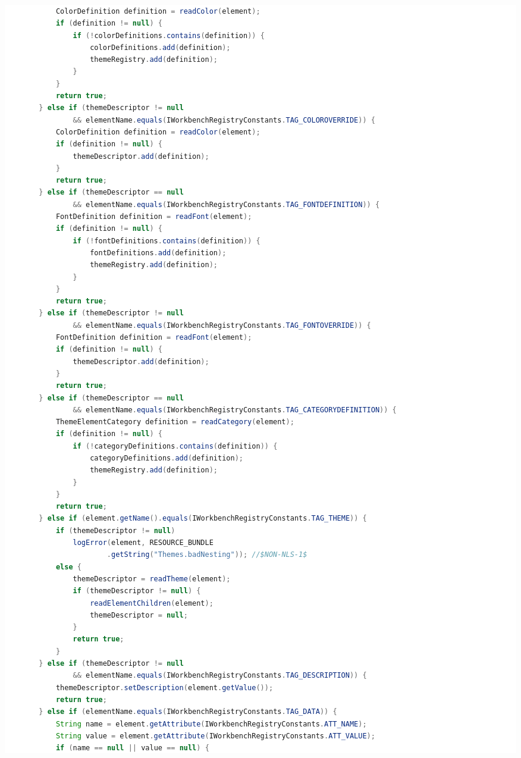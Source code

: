 ```java
            ColorDefinition definition = readColor(element);
            if (definition != null) {
                if (!colorDefinitions.contains(definition)) {
	                colorDefinitions.add(definition);
	                themeRegistry.add(definition);
                }
            }
            return true;
        } else if (themeDescriptor != null
                && elementName.equals(IWorkbenchRegistryConstants.TAG_COLOROVERRIDE)) {
            ColorDefinition definition = readColor(element);
            if (definition != null) {                
                themeDescriptor.add(definition);
            }
            return true;
        } else if (themeDescriptor == null
                && elementName.equals(IWorkbenchRegistryConstants.TAG_FONTDEFINITION)) {
            FontDefinition definition = readFont(element);
            if (definition != null) {
                if (!fontDefinitions.contains(definition)) {
	                fontDefinitions.add(definition);
	                themeRegistry.add(definition);
                }
            }
            return true;
        } else if (themeDescriptor != null
                && elementName.equals(IWorkbenchRegistryConstants.TAG_FONTOVERRIDE)) {
            FontDefinition definition = readFont(element);
            if (definition != null) {
                themeDescriptor.add(definition);
            }
            return true;
        } else if (themeDescriptor == null
                && elementName.equals(IWorkbenchRegistryConstants.TAG_CATEGORYDEFINITION)) {
            ThemeElementCategory definition = readCategory(element);
            if (definition != null) {
                if (!categoryDefinitions.contains(definition)) {
	                categoryDefinitions.add(definition);
	                themeRegistry.add(definition);
                }
            }
            return true;
        } else if (element.getName().equals(IWorkbenchRegistryConstants.TAG_THEME)) {
            if (themeDescriptor != null)
                logError(element, RESOURCE_BUNDLE
                        .getString("Themes.badNesting")); //$NON-NLS-1$
            else {
                themeDescriptor = readTheme(element);
                if (themeDescriptor != null) {
                    readElementChildren(element);
                    themeDescriptor = null;
                }
                return true;
            }
        } else if (themeDescriptor != null
                && elementName.equals(IWorkbenchRegistryConstants.TAG_DESCRIPTION)) {
            themeDescriptor.setDescription(element.getValue());
            return true;
        } else if (elementName.equals(IWorkbenchRegistryConstants.TAG_DATA)) {
            String name = element.getAttribute(IWorkbenchRegistryConstants.ATT_NAME);
            String value = element.getAttribute(IWorkbenchRegistryConstants.ATT_VALUE);
            if (name == null || value == null) {
```